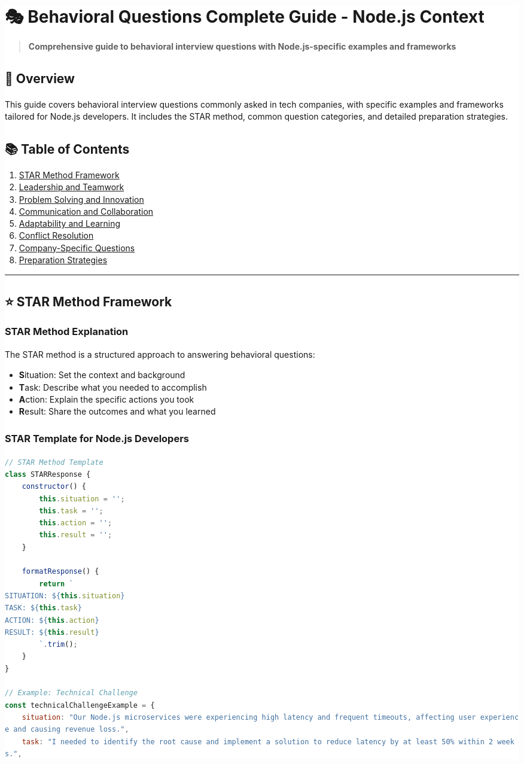# 🎭 Behavioral Questions Complete Guide - Node.js Context

> **Comprehensive guide to behavioral interview questions with Node.js-specific examples and frameworks**

## 🎯 **Overview**

This guide covers behavioral interview questions commonly asked in tech companies, with specific examples and frameworks tailored for Node.js developers. It includes the STAR method, common question categories, and detailed preparation strategies.

## 📚 **Table of Contents**

1. [STAR Method Framework](#star-method-framework)
2. [Leadership and Teamwork](#leadership-and-teamwork)
3. [Problem Solving and Innovation](#problem-solving-and-innovation)
4. [Communication and Collaboration](#communication-and-collaboration)
5. [Adaptability and Learning](#adaptability-and-learning)
6. [Conflict Resolution](#conflict-resolution)
7. [Company-Specific Questions](#company-specific-questions)
8. [Preparation Strategies](#preparation-strategies)

---

## ⭐ **STAR Method Framework**

### **STAR Method Explanation**

The STAR method is a structured approach to answering behavioral questions:

- **S**ituation: Set the context and background
- **T**ask: Describe what you needed to accomplish
- **A**ction: Explain the specific actions you took
- **R**esult: Share the outcomes and what you learned

### **STAR Template for Node.js Developers**

```javascript
// STAR Method Template
class STARResponse {
    constructor() {
        this.situation = '';
        this.task = '';
        this.action = '';
        this.result = '';
    }
    
    formatResponse() {
        return `
SITUATION: ${this.situation}
TASK: ${this.task}
ACTION: ${this.action}
RESULT: ${this.result}
        `.trim();
    }
}

// Example: Technical Challenge
const technicalChallengeExample = {
    situation: "Our Node.js microservices were experiencing high latency and frequent timeouts, affecting user experience and causing revenue loss.",
    task: "I needed to identify the root cause and implement a solution to reduce latency by at least 50% within 2 weeks.",
```